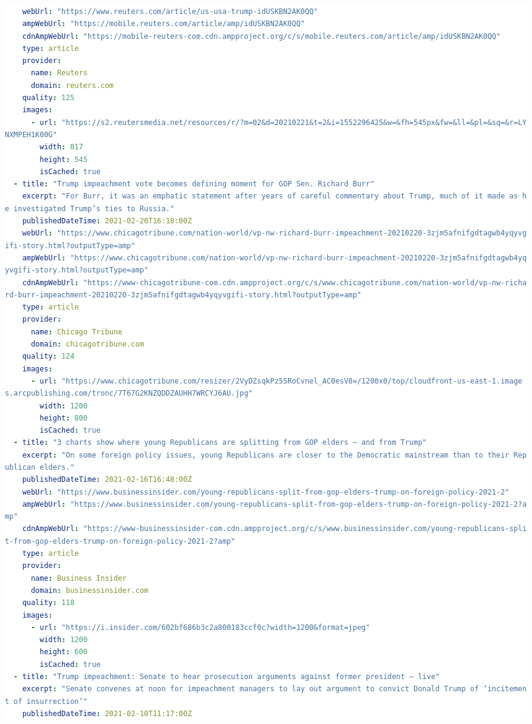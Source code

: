 ```yaml
    webUrl: "https://www.reuters.com/article/us-usa-trump-idUSKBN2AK0QQ"
    ampWebUrl: "https://mobile.reuters.com/article/amp/idUSKBN2AK0QQ"
    cdnAmpWebUrl: "https://mobile-reuters-com.cdn.ampproject.org/c/s/mobile.reuters.com/article/amp/idUSKBN2AK0QQ"
    type: article
    provider:
      name: Reuters
      domain: reuters.com
    quality: 125
    images:
      - url: "https://s2.reutersmedia.net/resources/r/?m=02&d=20210221&t=2&i=1552296425&w=&fh=545px&fw=&ll=&pl=&sq=&r=LYNXMPEH1K00G"
        width: 817
        height: 545
        isCached: true
  - title: "Trump impeachment vote becomes defining moment for GOP Sen. Richard Burr"
    excerpt: "For Burr, it was an emphatic statement after years of careful commentary about Trump, much of it made as he investigated Trump’s ties to Russia."
    publishedDateTime: 2021-02-20T16:18:00Z
    webUrl: "https://www.chicagotribune.com/nation-world/vp-nw-richard-burr-impeachment-20210220-3zjm5afnifgdtagwb4yqyvgifi-story.html?outputType=amp"
    ampWebUrl: "https://www.chicagotribune.com/nation-world/vp-nw-richard-burr-impeachment-20210220-3zjm5afnifgdtagwb4yqyvgifi-story.html?outputType=amp"
    cdnAmpWebUrl: "https://www-chicagotribune-com.cdn.ampproject.org/c/s/www.chicagotribune.com/nation-world/vp-nw-richard-burr-impeachment-20210220-3zjm5afnifgdtagwb4yqyvgifi-story.html?outputType=amp"
    type: article
    provider:
      name: Chicago Tribune
      domain: chicagotribune.com
    quality: 124
    images:
      - url: "https://www.chicagotribune.com/resizer/2VyDZsqkPz55RoCvnel_AC0esV8=/1200x0/top/cloudfront-us-east-1.images.arcpublishing.com/tronc/7T67G2KNZQDDZAUHH7WRCYJ6AU.jpg"
        width: 1200
        height: 800
        isCached: true
  - title: "3 charts show where young Republicans are splitting from GOP elders — and from Trump"
    excerpt: "On some foreign policy issues, young Republicans are closer to the Democratic mainstream than to their Republican elders."
    publishedDateTime: 2021-02-16T16:48:00Z
    webUrl: "https://www.businessinsider.com/young-republicans-split-from-gop-elders-trump-on-foreign-policy-2021-2"
    ampWebUrl: "https://www.businessinsider.com/young-republicans-split-from-gop-elders-trump-on-foreign-policy-2021-2?amp"
    cdnAmpWebUrl: "https://www-businessinsider-com.cdn.ampproject.org/c/s/www.businessinsider.com/young-republicans-split-from-gop-elders-trump-on-foreign-policy-2021-2?amp"
    type: article
    provider:
      name: Business Insider
      domain: businessinsider.com
    quality: 118
    images:
      - url: "https://i.insider.com/602bf686b3c2a800183ccf0c?width=1200&format=jpeg"
        width: 1200
        height: 600
        isCached: true
  - title: "Trump impeachment: Senate to hear prosecution arguments against former president – live"
    excerpt: "Senate convenes at noon for impeachment managers to lay out argument to convict Donald Trump of ‘incitement of insurrection’"
    publishedDateTime: 2021-02-10T11:17:00Z
```